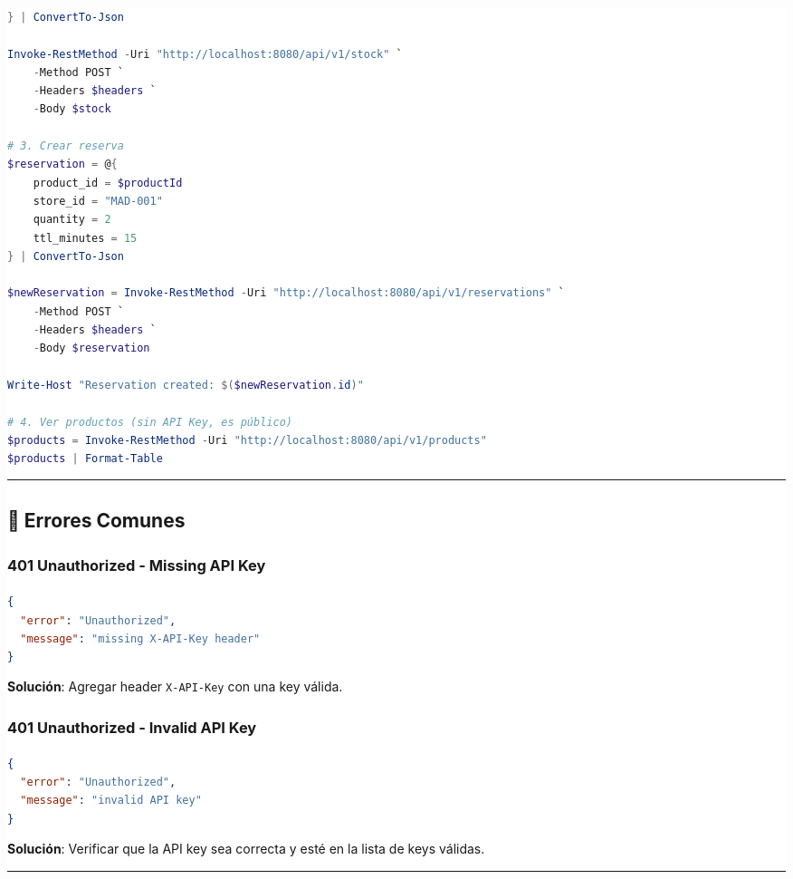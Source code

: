 ```powershell
} | ConvertTo-Json

Invoke-RestMethod -Uri "http://localhost:8080/api/v1/stock" `
    -Method POST `
    -Headers $headers `
    -Body $stock

# 3. Crear reserva
$reservation = @{
    product_id = $productId
    store_id = "MAD-001"
    quantity = 2
    ttl_minutes = 15
} | ConvertTo-Json

$newReservation = Invoke-RestMethod -Uri "http://localhost:8080/api/v1/reservations" `
    -Method POST `
    -Headers $headers `
    -Body $reservation

Write-Host "Reservation created: $($newReservation.id)"

# 4. Ver productos (sin API Key, es público)
$products = Invoke-RestMethod -Uri "http://localhost:8080/api/v1/products"
$products | Format-Table
```

---

## 🚨 Errores Comunes

### 401 Unauthorized - Missing API Key

```json
{
  "error": "Unauthorized",
  "message": "missing X-API-Key header"
}
```

**Solución**: Agregar header `X-API-Key` con una key válida.

### 401 Unauthorized - Invalid API Key

```json
{
  "error": "Unauthorized",
  "message": "invalid API key"
}
```

**Solución**: Verificar que la API key sea correcta y esté en la lista de keys válidas.

---